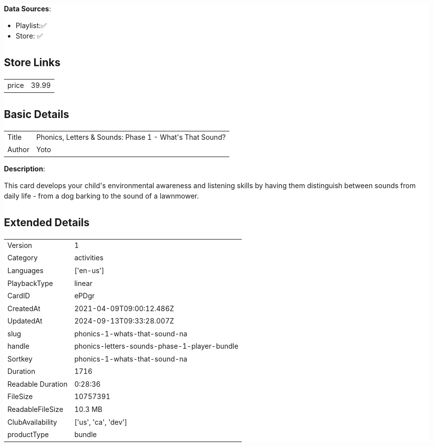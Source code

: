 **Data Sources**: 

- Playlist:✅
- Store: ✅


## Store Links

|  |  |
| - | - |
| price | 39.99 |


## Basic Details

|  |  |
| - | - |
| Title | Phonics, Letters & Sounds: Phase 1 - What's That Sound? |
| Author | Yoto |

**Description**:

This card develops your child's environmental awareness and listening skills by having them distinguish between sounds from daily life - from a dog barking to the sound of a lawnmower.


## Extended Details

|  |  |
| - | - |
| Version | 1 |
| Category | activities |
| Languages | ['en-us'] |
| PlaybackType | linear |
| CardID | ePDgr |
| CreatedAt | 2021-04-09T09:00:12.486Z |
| UpdatedAt | 2024-09-13T09:33:28.007Z |
| slug | phonics-1-whats-that-sound-na |
| handle | phonics-letters-sounds-phase-1-player-bundle |
| Sortkey | phonics-1-whats-that-sound-na |
| Duration | 1716 |
| Readable Duration | 0:28:36 |
| FileSize | 10757391 |
| ReadableFileSize | 10.3 MB |
| ClubAvailability | ['us', 'ca', 'dev'] |
| productType | bundle |
